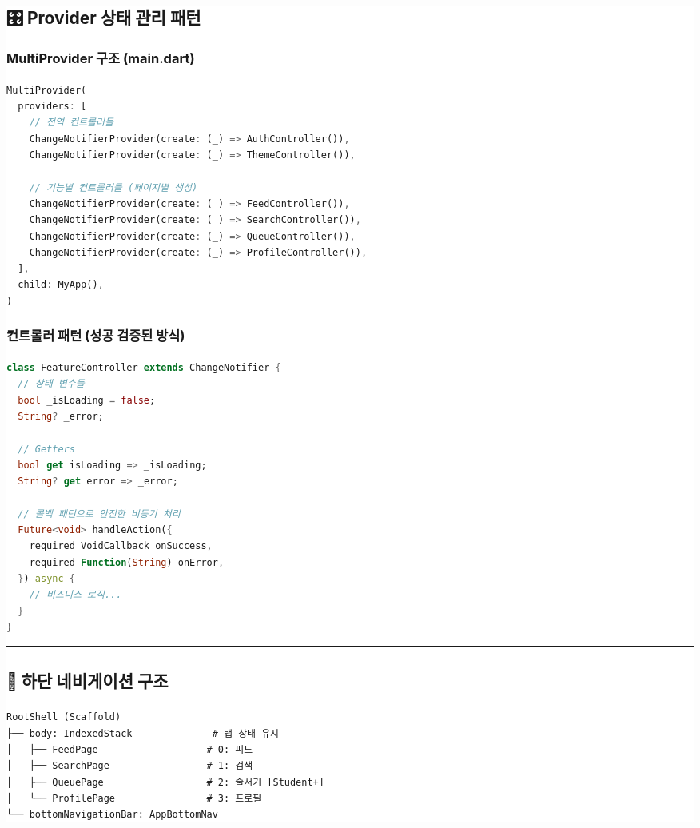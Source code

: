 
## 🎛️ Provider 상태 관리 패턴

### MultiProvider 구조 (main.dart)
```dart
MultiProvider(
  providers: [
    // 전역 컨트롤러들
    ChangeNotifierProvider(create: (_) => AuthController()),
    ChangeNotifierProvider(create: (_) => ThemeController()),
    
    // 기능별 컨트롤러들 (페이지별 생성)
    ChangeNotifierProvider(create: (_) => FeedController()),
    ChangeNotifierProvider(create: (_) => SearchController()),
    ChangeNotifierProvider(create: (_) => QueueController()),
    ChangeNotifierProvider(create: (_) => ProfileController()),
  ],
  child: MyApp(),
)
```

### 컨트롤러 패턴 (성공 검증된 방식)
```dart
class FeatureController extends ChangeNotifier {
  // 상태 변수들
  bool _isLoading = false;
  String? _error;
  
  // Getters
  bool get isLoading => _isLoading;
  String? get error => _error;
  
  // 콜백 패턴으로 안전한 비동기 처리
  Future<void> handleAction({
    required VoidCallback onSuccess,
    required Function(String) onError,
  }) async {
    // 비즈니스 로직...
  }
}
```

---

## 📱 하단 네비게이션 구조

```
RootShell (Scaffold)
├── body: IndexedStack              # 탭 상태 유지
│   ├── FeedPage                   # 0: 피드
│   ├── SearchPage                 # 1: 검색  
│   ├── QueuePage                  # 2: 줄서기 [Student+]
│   └── ProfilePage                # 3: 프로필
└── bottomNavigationBar: AppBottomNav
```
